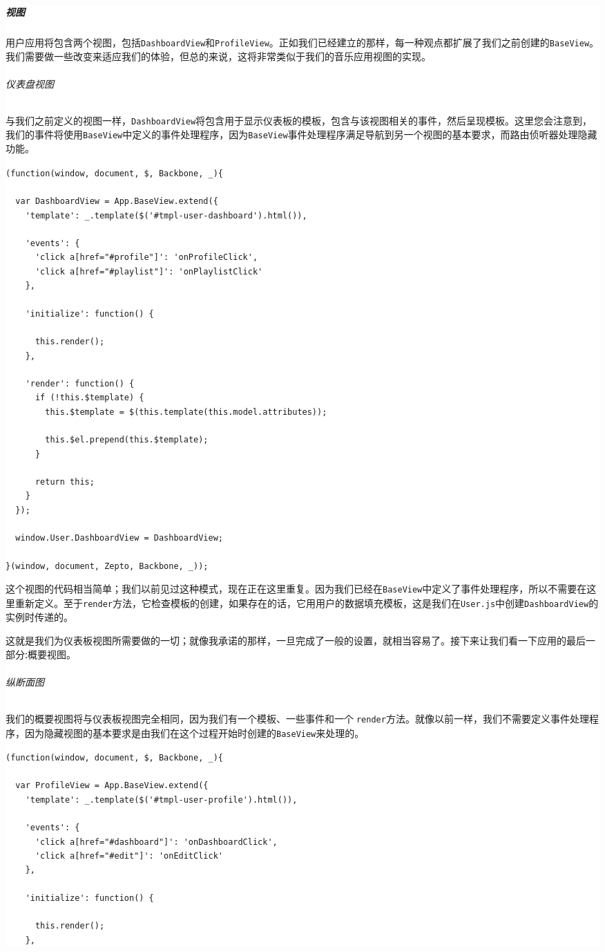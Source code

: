 ##### 视图

用户应用将包含两个视图，包括`DashboardView`和`ProfileView`。正如我们已经建立的那样，每一种观点都扩展了我们之前创建的`BaseView`。我们需要做一些改变来适应我们的体验，但总的来说，这将非常类似于我们的音乐应用视图的实现。

###### 仪表盘视图

与我们之前定义的视图一样，`DashboardView`将包含用于显示仪表板的模板，包含与该视图相关的事件，然后呈现模板。这里您会注意到，我们的事件将使用`BaseView`中定义的事件处理程序，因为`BaseView`事件处理程序满足导航到另一个视图的基本要求，而路由侦听器处理隐藏功能。

```html
(function(window, document, $, Backbone, _){

  var DashboardView = App.BaseView.extend({
    'template': _.template($('#tmpl-user-dashboard').html()),

    'events': {
      'click a[href="#profile"]': 'onProfileClick',
      'click a[href="#playlist"]': 'onPlaylistClick'
    },

    'initialize': function() {

      this.render();
    },

    'render': function() {
      if (!this.$template) {
        this.$template = $(this.template(this.model.attributes));

        this.$el.prepend(this.$template);
      }

      return this;
    }
  });

  window.User.DashboardView = DashboardView;

}(window, document, Zepto, Backbone, _));
```

这个视图的代码相当简单；我们以前见过这种模式，现在正在这里重复。因为我们已经在`BaseView`中定义了事件处理程序，所以不需要在这里重新定义。至于`render`方法，它检查模板的创建，如果存在的话，它用用户的数据填充模板，这是我们在`User.js`中创建`DashboardView`的实例时传递的。

这就是我们为仪表板视图所需要做的一切；就像我承诺的那样，一旦完成了一般的设置，就相当容易了。接下来让我们看一下应用的最后一部分:概要视图。

###### 纵断面图

我们的概要视图将与仪表板视图完全相同，因为我们有一个模板、一些事件和一个 `render`方法。就像以前一样，我们不需要定义事件处理程序，因为隐藏视图的基本要求是由我们在这个过程开始时创建的`BaseView`来处理的。

```html
(function(window, document, $, Backbone, _){

  var ProfileView = App.BaseView.extend({
    'template': _.template($('#tmpl-user-profile').html()),

    'events': {
      'click a[href="#dashboard"]': 'onDashboardClick',
      'click a[href="#edit"]': 'onEditClick'
    },

    'initialize': function() {

      this.render();
    },
```